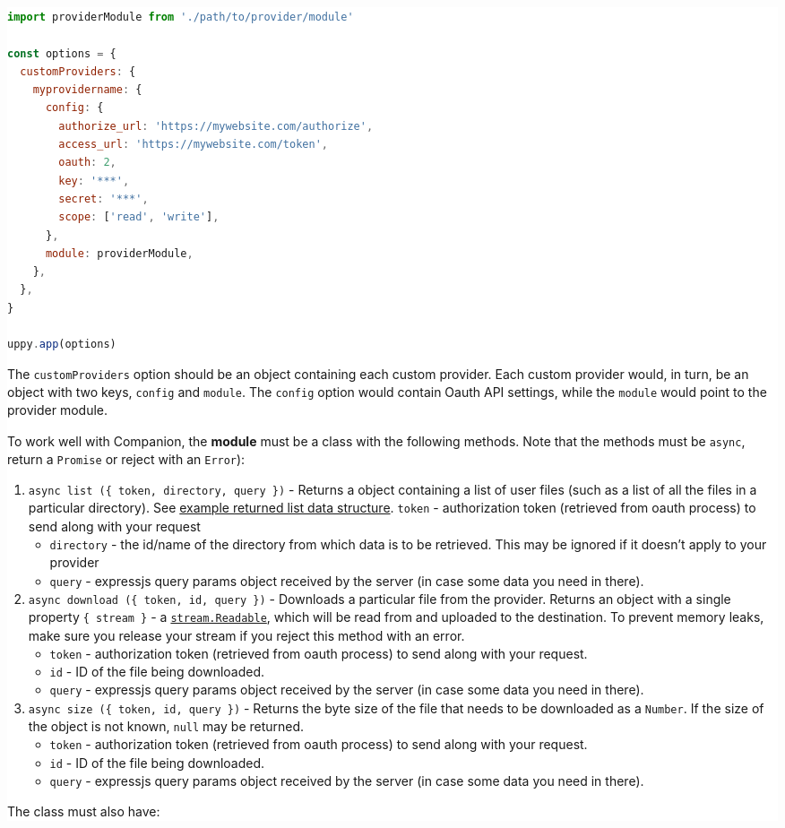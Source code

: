 ```javascript
import providerModule from './path/to/provider/module'

const options = {
  customProviders: {
    myprovidername: {
      config: {
        authorize_url: 'https://mywebsite.com/authorize',
        access_url: 'https://mywebsite.com/token',
        oauth: 2,
        key: '***',
        secret: '***',
        scope: ['read', 'write'],
      },
      module: providerModule,
    },
  },
}

uppy.app(options)
```

The `customProviders` option should be an object containing each custom provider. Each custom provider would, in turn, be an object with two keys, `config` and `module`. The `config` option would contain Oauth API settings, while the `module` would point to the provider module.

To work well with Companion, the **module** must be a class with the following methods. Note that the methods must be `async`, return a `Promise` or reject with an `Error`):

1. `async list ({ token, directory, query })` - Returns a object containing a list of user files (such as a list of all the files in a particular directory). See [example returned list data structure](#list-data).
   `token` - authorization token (retrieved from oauth process) to send along with your request
   * `directory` - the id/name of the directory from which data is to be retrieved. This may be ignored if it doesn’t apply to your provider
   * `query` - expressjs query params object received by the server (in case some data you need in there).
2. `async download ({ token, id, query })` - Downloads a particular file from the provider. Returns an object with a single property `{ stream }` - a [`stream.Readable`](https://nodejs.org/api/stream.html#stream_class_stream_readable), which will be read from and uploaded to the destination. To prevent memory leaks, make sure you release your stream if you reject this method with an error.
   * `token` - authorization token (retrieved from oauth process) to send along with your request.
   * `id` - ID of the file being downloaded.
   * `query` - expressjs query params object received by the server (in case some data you need in there).
3. `async size ({ token, id, query })` - Returns the byte size of the file that needs to be downloaded as a `Number`. If the size of the object is not known, `null` may be returned.
   * `token` - authorization token (retrieved from oauth process) to send along with your request.
   * `id` - ID of the file being downloaded.
   * `query` - expressjs query params object received by the server (in case some data you need in there).

The class must also have:

